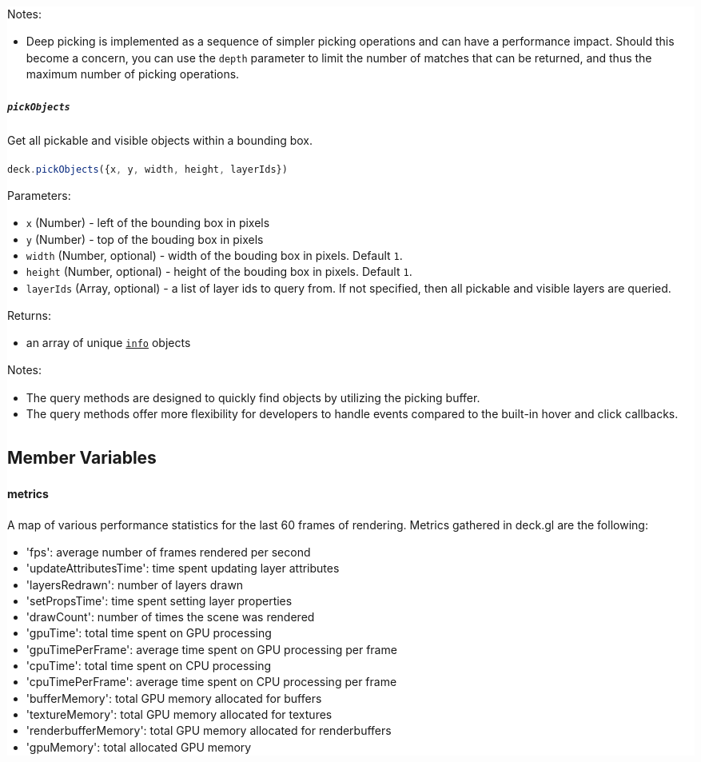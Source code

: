 Notes:

* Deep picking is implemented as a sequence of simpler picking operations and can have a performance impact. Should this become a concern, you can use the `depth` parameter to limit the number of matches that can be returned, and thus the maximum number of picking operations.


##### `pickObjects`

Get all pickable and visible objects within a bounding box.

```js
deck.pickObjects({x, y, width, height, layerIds})
```

Parameters:

* `x` (Number) - left of the bounding box in pixels
* `y` (Number) - top of the bouding box in pixels
* `width` (Number, optional) - width of the bouding box in pixels. Default `1`.
* `height` (Number, optional) - height of the bouding box in pixels. Default `1`.
* `layerIds` (Array, optional) - a list of layer ids to query from. If not specified, then all pickable and visible layers are queried.

Returns:

* an array of unique [`info`](/docs/developer-guide/interactivity.md#the-picking-info-object) objects

Notes:

* The query methods are designed to quickly find objects by utilizing the picking buffer.
* The query methods offer more flexibility for developers to handle events compared to the built-in hover and click callbacks.


## Member Variables

#### metrics

A map of various performance statistics for the last 60 frames of rendering. Metrics gathered in deck.gl are the following:
- 'fps': average number of frames rendered per second
- 'updateAttributesTime': time spent updating layer attributes
- 'layersRedrawn': number of layers drawn
- 'setPropsTime': time spent setting layer properties
- 'drawCount': number of times the scene was rendered
- 'gpuTime': total time spent on GPU processing
- 'gpuTimePerFrame': average time spent on GPU processing per frame
- 'cpuTime': total time spent on CPU processing
- 'cpuTimePerFrame': average time spent on CPU processing per frame
- 'bufferMemory': total GPU memory allocated for buffers
- 'textureMemory': total GPU memory allocated for textures
- 'renderbufferMemory': total GPU memory allocated for renderbuffers
- 'gpuMemory': total allocated GPU memory

